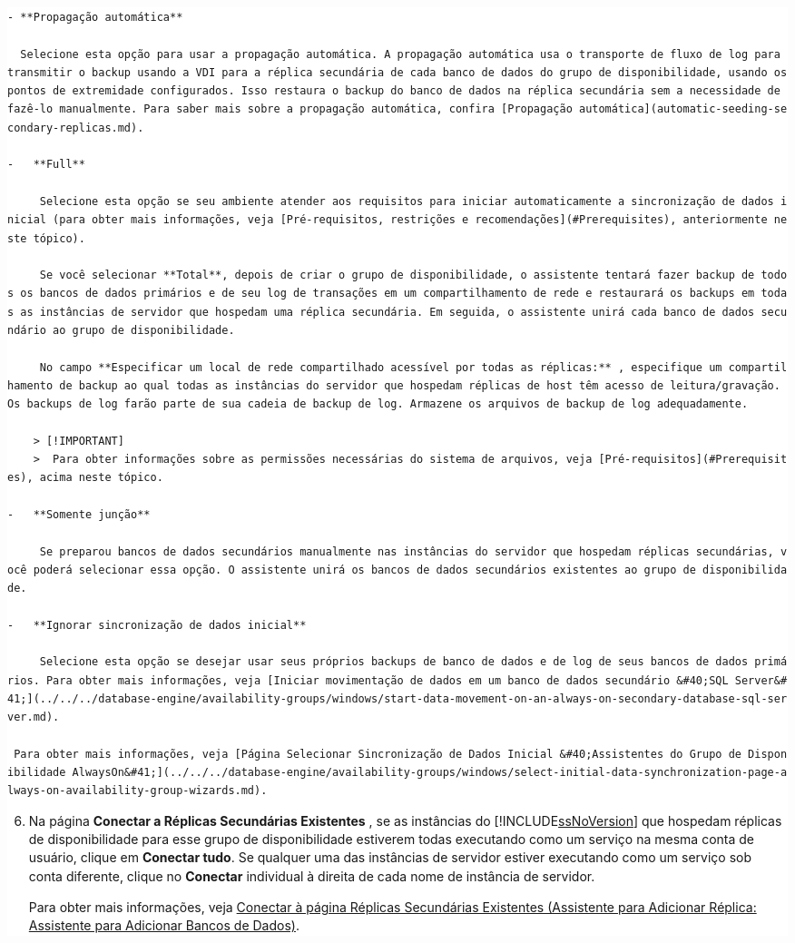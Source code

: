     - **Propagação automática**
      
      Selecione esta opção para usar a propagação automática. A propagação automática usa o transporte de fluxo de log para transmitir o backup usando a VDI para a réplica secundária de cada banco de dados do grupo de disponibilidade, usando os pontos de extremidade configurados. Isso restaura o backup do banco de dados na réplica secundária sem a necessidade de fazê-lo manualmente. Para saber mais sobre a propagação automática, confira [Propagação automática](automatic-seeding-secondary-replicas.md).
  
    -   **Full**  
  
         Selecione esta opção se seu ambiente atender aos requisitos para iniciar automaticamente a sincronização de dados inicial (para obter mais informações, veja [Pré-requisitos, restrições e recomendações](#Prerequisites), anteriormente neste tópico).  
  
         Se você selecionar **Total**, depois de criar o grupo de disponibilidade, o assistente tentará fazer backup de todos os bancos de dados primários e de seu log de transações em um compartilhamento de rede e restaurará os backups em todas as instâncias de servidor que hospedam uma réplica secundária. Em seguida, o assistente unirá cada banco de dados secundário ao grupo de disponibilidade.  
  
         No campo **Especificar um local de rede compartilhado acessível por todas as réplicas:** , especifique um compartilhamento de backup ao qual todas as instâncias do servidor que hospedam réplicas de host têm acesso de leitura/gravação. Os backups de log farão parte de sua cadeia de backup de log. Armazene os arquivos de backup de log adequadamente.  
  
        > [!IMPORTANT]  
        >  Para obter informações sobre as permissões necessárias do sistema de arquivos, veja [Pré-requisitos](#Prerequisites), acima neste tópico.  
  
    -   **Somente junção**  
  
         Se preparou bancos de dados secundários manualmente nas instâncias do servidor que hospedam réplicas secundárias, você poderá selecionar essa opção. O assistente unirá os bancos de dados secundários existentes ao grupo de disponibilidade.  
  
    -   **Ignorar sincronização de dados inicial**  
  
         Selecione esta opção se desejar usar seus próprios backups de banco de dados e de log de seus bancos de dados primários. Para obter mais informações, veja [Iniciar movimentação de dados em um banco de dados secundário &#40;SQL Server&#41;](../../../database-engine/availability-groups/windows/start-data-movement-on-an-always-on-secondary-database-sql-server.md).  
  
     Para obter mais informações, veja [Página Selecionar Sincronização de Dados Inicial &#40;Assistentes do Grupo de Disponibilidade AlwaysOn&#41;](../../../database-engine/availability-groups/windows/select-initial-data-synchronization-page-always-on-availability-group-wizards.md).  
  
6.  Na página **Conectar a Réplicas Secundárias Existentes** , se as instâncias do [!INCLUDE[ssNoVersion](../../../includes/ssnoversion-md.md)] que hospedam réplicas de disponibilidade para esse grupo de disponibilidade estiverem todas executando como um serviço na mesma conta de usuário, clique em **Conectar tudo**. Se qualquer uma das instâncias de servidor estiver executando como um serviço sob conta diferente, clique no **Conectar** individual à direita de cada nome de instância de servidor.  
  
     Para obter mais informações, veja [Conectar à página Réplicas Secundárias Existentes &#40;Assistente para Adicionar Réplica: Assistente para Adicionar Bancos de Dados&#41;](../../../database-engine/availability-groups/windows/connect-to-existing-secondary-replicas-page.md).  
  